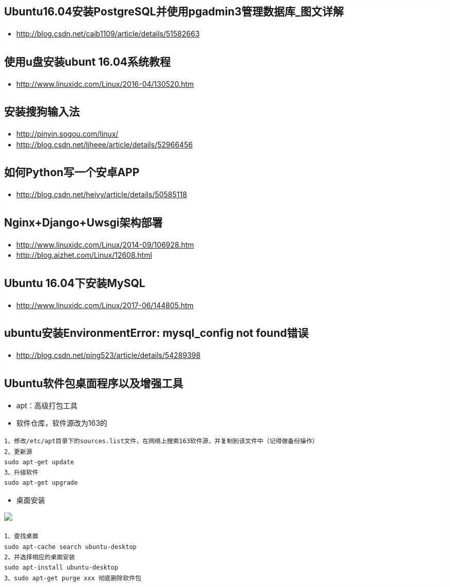 ## Ubuntu16.04安装PostgreSQL并使用pgadmin3管理数据库_图文详解 
- http://blog.csdn.net/caib1109/article/details/51582663

## 使用u盘安装ubunt 16.04系统教程
- http://www.linuxidc.com/Linux/2016-04/130520.htm

## 安装搜狗输入法
- http://pinyin.sogou.com/linux/
- http://blog.csdn.net/ljheee/article/details/52966456

## 如何Python写一个安卓APP 
- http://blog.csdn.net/heivy/article/details/50585118

## Nginx+Django+Uwsgi架构部署
- http://www.linuxidc.com/Linux/2014-09/106928.htm
- http://blog.aizhet.com/Linux/12608.html

## Ubuntu 16.04下安装MySQL
- http://www.linuxidc.com/Linux/2017-06/144805.htm

## ubuntu安装EnvironmentError: mysql_config not found错误
- http://blog.csdn.net/ping523/article/details/54289398


## Ubuntu软件包桌面程序以及增强工具

- apt：高级打包工具


- 软件仓库，软件源改为163的

```
1、修改/etc/apt目录下的sources.list文件，在网络上搜索163软件源，并复制到该文件中（记得做备份操作）
2、更新源
sudo apt-get update
3、升级软件
sudo apt-get upgrade
```

- 桌面安装

![](images/apt-install.png)

```
1、查找桌面
sudo apt-cache search ubuntu-desktop
2、并选择相应的桌面安装
sudo apt-install ubuntu-desktop
3、sudo apt-get purge xxx 彻底删除软件包
```
